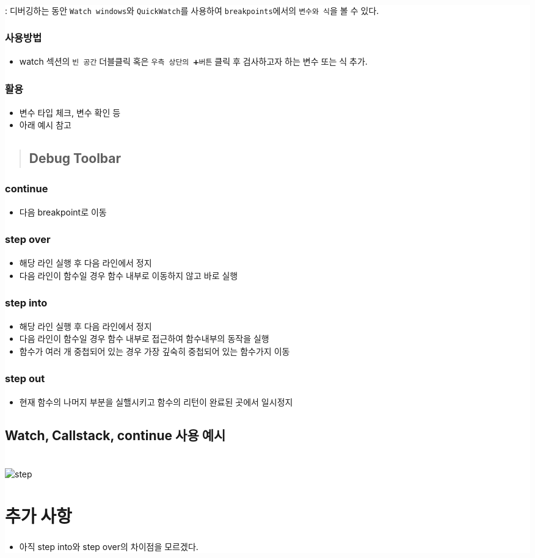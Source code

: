 : 디버깅하는 동안 `Watch windows`와 `QuickWatch`를 사용하여 `breakpoints`에서의 `변수와 식`을 볼 수 있다.

### 사용방법

- watch 섹션의 `빈 공간` 더블클릭 혹은 `우측 상단의 ➕버튼` 클릭 후 검사하고자 하는 변수 또는 식 추가.

### 활용

- 변수 타입 체크, 변수 확인 등
- 아래 예시 참고

> ## Debug Toolbar

### continue

- 다음 breakpoint로 이동

### step over

- 해당 라인 실행 후 다음 라인에서 정지
- 다음 라인이 함수일 경우 함수 내부로 이동하지 않고 바로 실행

### step into

- 해당 라인 실행 후 다음 라인에서 정지
- 다음 라인이 함수일 경우 함수 내부로 접근하여 함수내부의 동작을 실행
- 함수가 여러 개 중첩되어 있는 경우 가장 깊숙히 중첩되어 있는 함수가지 이동

### step out

- 현재 함수의 나머지 부분을 실핼시키고 함수의 리턴이 완료된 곳에서 일시정지

## Watch, Callstack, continue 사용 예시

<br/> <img src="https://user-images.githubusercontent.com/71386219/147245205-8533014f-5d3d-4295-a9b4-8dc1994c9991.gif"  alt="step"/>

# 추가 사항

- 아직 step into와 step over의 차이점을 모르겠다.

